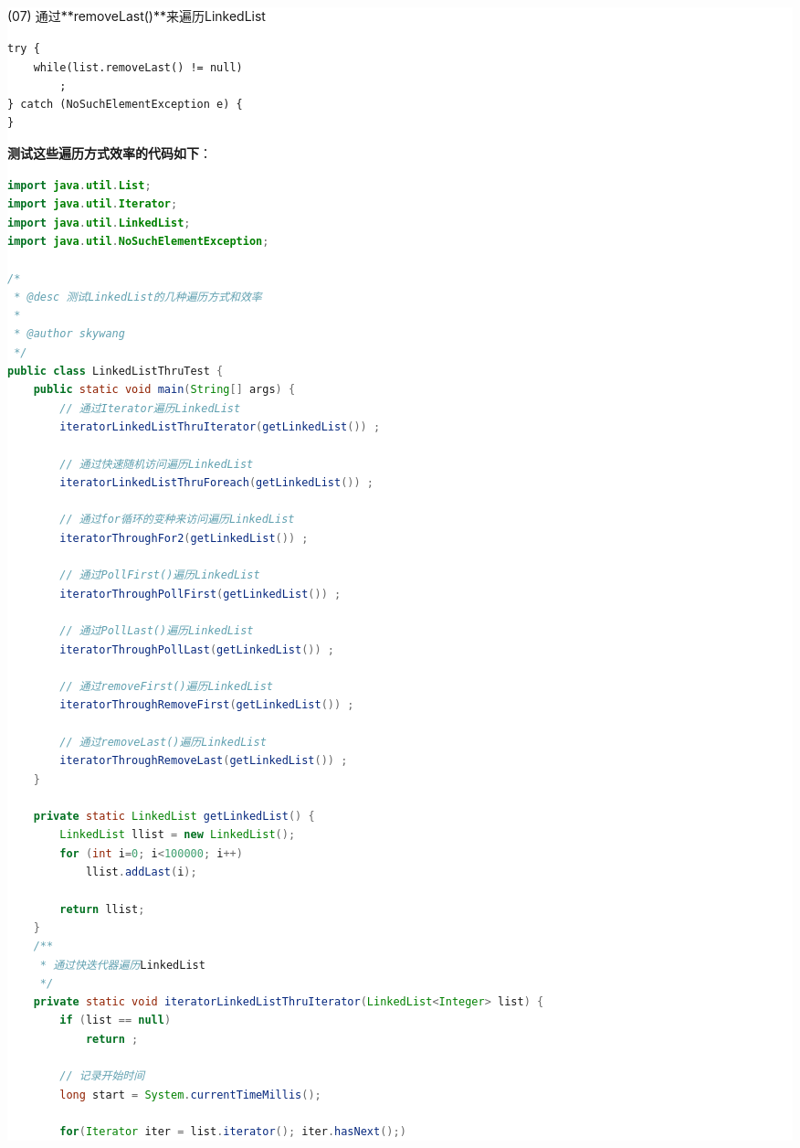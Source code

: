 (07) 通过**removeLast()**来遍历LinkedList

```
try {
    while(list.removeLast() != null)
        ;
} catch (NoSuchElementException e) {
}
```

 **测试这些遍历方式效率的代码如下**：

```java
import java.util.List;
import java.util.Iterator;
import java.util.LinkedList;
import java.util.NoSuchElementException;

/*
 * @desc 测试LinkedList的几种遍历方式和效率
 *
 * @author skywang
 */
public class LinkedListThruTest {
    public static void main(String[] args) {
        // 通过Iterator遍历LinkedList
        iteratorLinkedListThruIterator(getLinkedList()) ;
        
        // 通过快速随机访问遍历LinkedList
        iteratorLinkedListThruForeach(getLinkedList()) ;

        // 通过for循环的变种来访问遍历LinkedList
        iteratorThroughFor2(getLinkedList()) ;

        // 通过PollFirst()遍历LinkedList
        iteratorThroughPollFirst(getLinkedList()) ;

        // 通过PollLast()遍历LinkedList
        iteratorThroughPollLast(getLinkedList()) ;

        // 通过removeFirst()遍历LinkedList
        iteratorThroughRemoveFirst(getLinkedList()) ;

        // 通过removeLast()遍历LinkedList
        iteratorThroughRemoveLast(getLinkedList()) ;
    }
    
    private static LinkedList getLinkedList() {
        LinkedList llist = new LinkedList();
        for (int i=0; i<100000; i++)
            llist.addLast(i);

        return llist;
    }
    /**
     * 通过快迭代器遍历LinkedList
     */
    private static void iteratorLinkedListThruIterator(LinkedList<Integer> list) {
        if (list == null)
            return ;

        // 记录开始时间
        long start = System.currentTimeMillis();
        
        for(Iterator iter = list.iterator(); iter.hasNext();)
```